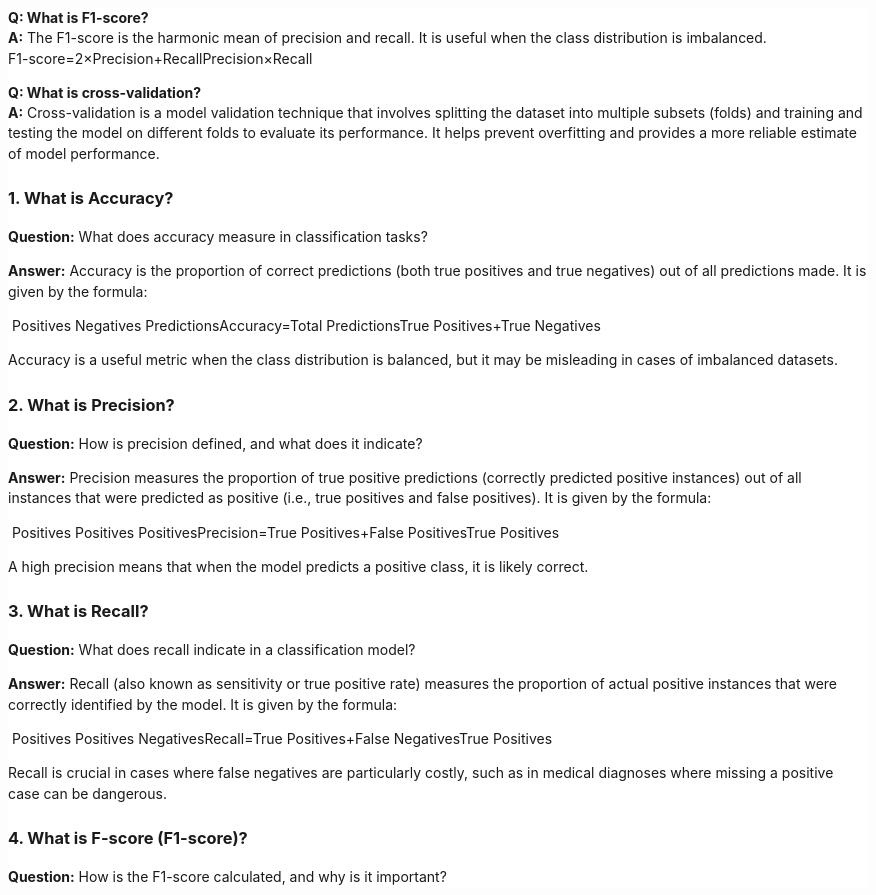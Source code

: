 **Q: What is F1-score?**\
**A:** The F1-score is the harmonic mean of precision and recall. It is
useful when the class distribution is imbalanced.\
F1-score=2×Precision+RecallPrecision×Recall​

**Q: What is cross-validation?**\
**A:** Cross-validation is a model validation technique that involves
splitting the dataset into multiple subsets (folds) and training and
testing the model on different folds to evaluate its performance. It
helps prevent overfitting and provides a more reliable estimate of model
performance.

### **1. What is Accuracy?**

**Question:** What does accuracy measure in classification tasks?

**Answer:** Accuracy is the proportion of correct predictions (both true
positives and true negatives) out of all predictions made. It is given
by the formula:

 Positives Negatives PredictionsAccuracy=Total PredictionsTrue Positives+True Negatives​

Accuracy is a useful metric when the class distribution is balanced, but
it may be misleading in cases of imbalanced datasets.

### **2. What is Precision?**

**Question:** How is precision defined, and what does it indicate?

**Answer:** Precision measures the proportion of true positive
predictions (correctly predicted positive instances) out of all
instances that were predicted as positive (i.e., true positives and
false positives). It is given by the formula:

 Positives Positives PositivesPrecision=True Positives+False PositivesTrue Positives​

A high precision means that when the model predicts a positive class, it
is likely correct.

### **3. What is Recall?**

**Question:** What does recall indicate in a classification model?

**Answer:** Recall (also known as sensitivity or true positive rate)
measures the proportion of actual positive instances that were correctly
identified by the model. It is given by the formula:

 Positives Positives NegativesRecall=True Positives+False NegativesTrue Positives​

Recall is crucial in cases where false negatives are particularly
costly, such as in medical diagnoses where missing a positive case can
be dangerous.

### **4. What is F-score (F1-score)?**

**Question:** How is the F1-score calculated, and why is it important?
